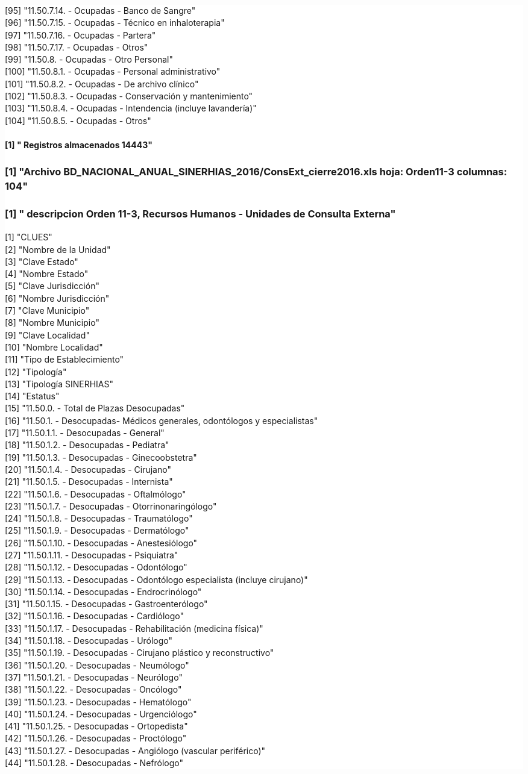  [95] "11.50.7.14. - Ocupadas - Banco de Sangre"                                            
 [96] "11.50.7.15. - Ocupadas - Técnico en inhaloterapia"                                   
 [97] "11.50.7.16. - Ocupadas - Partera"                                                    
 [98] "11.50.7.17. - Ocupadas - Otros"                                                      
 [99] "11.50.8. - Ocupadas - Otro Personal"                                                 
[100] "11.50.8.1. - Ocupadas - Personal administrativo"                                     
[101] "11.50.8.2. - Ocupadas - De archivo clínico"                                          
[102] "11.50.8.3. - Ocupadas - Conservación y mantenimiento"                                
[103] "11.50.8.4. - Ocupadas - Intendencia (incluye lavandería)"                            
[104] "11.50.8.5. - Ocupadas - Otros"                                                       

#### [1] " Registros almacenados 14443"


### [1] "Archivo BD_NACIONAL_ANUAL_SINERHIAS_2016/ConsExt_cierre2016.xls hoja: Orden11-3 columnas: 104"

### [1] " descripcion Orden 11-3, Recursos Humanos - Unidades de Consulta Externa"    

  [1] "CLUES"                                                                                  
  [2] "Nombre de la Unidad"                                                                    
  [3] "Clave Estado"                                                                           
  [4] "Nombre Estado"                                                                          
  [5] "Clave Jurisdicción"                                                                     
  [6] "Nombre Jurisdicción"                                                                    
  [7] "Clave Municipio"                                                                        
  [8] "Nombre Municipio"                                                                       
  [9] "Clave Localidad"                                                                        
 [10] "Nombre Localidad"                                                                       
 [11] "Tipo de Establecimiento"                                                                
 [12] "Tipología"                                                                              
 [13] "Tipología SINERHIAS"                                                                    
 [14] "Estatus"                                                                                
 [15] "11.50.0. - Total de Plazas Desocupadas"                                                 
 [16] "11.50.1. - Desocupadas- Médicos generales, odontólogos y especialistas"                 
 [17] "11.50.1.1. - Desocupadas - General"                                                     
 [18] "11.50.1.2. - Desocupadas - Pediatra"                                                    
 [19] "11.50.1.3. - Desocupadas - Ginecoobstetra"                                              
 [20] "11.50.1.4. - Desocupadas - Cirujano"                                                    
 [21] "11.50.1.5. - Desocupadas - Internista"                                                  
 [22] "11.50.1.6. - Desocupadas - Oftalmólogo"                                                 
 [23] "11.50.1.7. - Desocupadas - Otorrinonaringólogo"                                         
 [24] "11.50.1.8. - Desocupadas - Traumatólogo"                                                
 [25] "11.50.1.9. - Desocupadas - Dermatólogo"                                                 
 [26] "11.50.1.10. - Desocupadas - Anestesiólogo"                                              
 [27] "11.50.1.11. - Desocupadas - Psiquiatra"                                                 
 [28] "11.50.1.12. - Desocupadas - Odontólogo"                                                 
 [29] "11.50.1.13. - Desocupadas - Odontólogo especialista (incluye cirujano)"                 
 [30] "11.50.1.14. - Desocupadas - Endrocrinólogo"                                             
 [31] "11.50.1.15. - Desocupadas - Gastroenterólogo"                                           
 [32] "11.50.1.16. - Desocupadas - Cardiólogo"                                                 
 [33] "11.50.1.17. - Desocupadas - Rehabilitación (medicina física)"                           
 [34] "11.50.1.18. - Desocupadas - Urólogo"                                                    
 [35] "11.50.1.19. - Desocupadas - Cirujano plástico y reconstructivo"                         
 [36] "11.50.1.20. - Desocupadas - Neumólogo"                                                  
 [37] "11.50.1.21. - Desocupadas - Neurólogo"                                                  
 [38] "11.50.1.22. - Desocupadas - Oncólogo"                                                   
 [39] "11.50.1.23. - Desocupadas - Hematólogo"                                                 
 [40] "11.50.1.24. - Desocupadas - Urgenciólogo"                                               
 [41] "11.50.1.25. - Desocupadas - Ortopedista"                                                
 [42] "11.50.1.26. - Desocupadas - Proctólogo"                                                 
 [43] "11.50.1.27. - Desocupadas - Angiólogo (vascular periférico)"                            
 [44] "11.50.1.28. - Desocupadas - Nefrólogo"                                                  